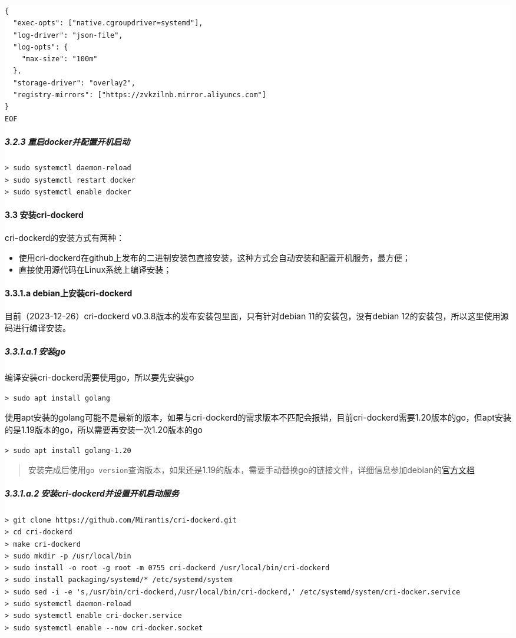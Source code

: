 ```commandline
{
  "exec-opts": ["native.cgroupdriver=systemd"],
  "log-driver": "json-file",
  "log-opts": {
    "max-size": "100m"
  },
  "storage-driver": "overlay2",
  "registry-mirrors": ["https://zvkzilnb.mirror.aliyuncs.com"]
}
EOF
```
##### 3.2.3 重启docker并配置开机启动
```commandline
> sudo systemctl daemon-reload
> sudo systemctl restart docker
> sudo systemctl enable docker
```

#### 3.3 安装cri-dockerd
cri-dockerd的安装方式有两种：
- 使用cri-dockerd在github上发布的二进制安装包直接安装，这种方式会自动安装和配置开机服务，最方便；
- 直接使用源代码在Linux系统上编译安装；

#### 3.3.1.a debian上安装cri-dockerd
目前（2023-12-26）cri-dockerd v0.3.8版本的发布安装包里面，只有针对debian 11的安装包，没有debian 12的安装包，所以这里使用源码进行编译安装。

##### 3.3.1.a.1 安装go
编译安装cri-dockerd需要使用go，所以要先安装go
```commandline
> sudo apt install golang
```
使用apt安装的golang可能不是最新的版本，如果与cri-dockerd的需求版本不匹配会报错，目前cri-dockerd需要1.20版本的go，但apt安装的是1.19版本的go，所以需要再安装一次1.20版本的go
```commandline
> sudo apt install golang-1.20
```
> 安装完成后使用`go version`查询版本，如果还是1.19的版本，需要手动替换go的链接文件，详细信息参加debian的[官方文档](https://packages.debian.org/sid/golang-1.20)

##### 3.3.1.a.2 安装cri-dockerd并设置开机启动服务
```commandline
> git clone https://github.com/Mirantis/cri-dockerd.git
> cd cri-dockerd
> make cri-dockerd
> sudo mkdir -p /usr/local/bin
> sudo install -o root -g root -m 0755 cri-dockerd /usr/local/bin/cri-dockerd
> sudo install packaging/systemd/* /etc/systemd/system
> sudo sed -i -e 's,/usr/bin/cri-dockerd,/usr/local/bin/cri-dockerd,' /etc/systemd/system/cri-docker.service
> sudo systemctl daemon-reload
> sudo systemctl enable cri-docker.service
> sudo systemctl enable --now cri-docker.socket
```
